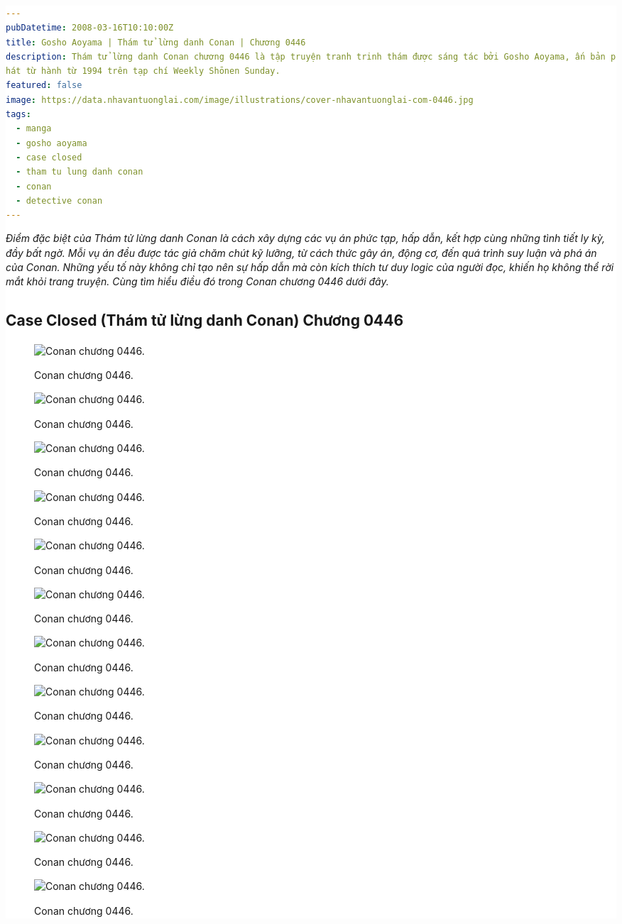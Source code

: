 ```yaml
---
pubDatetime: 2008-03-16T10:10:00Z
title: Gosho Aoyama | Thám tử lừng danh Conan | Chương 0446
description: Thám tử lừng danh Conan chương 0446 là tập truyện tranh trinh thám được sáng tác bởi Gosho Aoyama, ấn bản phát từ hành từ 1994 trên tạp chí Weekly Shōnen Sunday.
featured: false
image: https://data.nhavantuonglai.com/image/illustrations/cover-nhavantuonglai-com-0446.jpg
tags:
  - manga
  - gosho aoyama
  - case closed
  - tham tu lung danh conan
  - conan
  - detective conan
---
```


_Điểm đặc biệt của Thám tử lừng danh Conan là cách xây dựng các vụ án phức tạp, hấp dẫn, kết hợp cùng những tình tiết ly kỳ, đầy bất ngờ. Mỗi vụ án đều được tác giả chăm chút kỹ lưỡng, từ cách thức gây án, động cơ, đến quá trình suy luận và phá án của Conan. Những yếu tố này không chỉ tạo nên sự hấp dẫn mà còn kích thích tư duy logic của người đọc, khiến họ không thể rời mắt khỏi trang truyện. Cùng tìm hiểu điều đó trong Conan chương 0446 dưới đây._

## Case Closed (Thám tử lừng danh Conan) Chương 0446

<figure><img src="https://data.nhavantuonglai.com/image/manga/gosho-aoyama-case-closed-0446-01.jpg" alt="Conan chương 0446." title="Conan chương 0446." height=100% width=100%><figcaption></p>Conan chương 0446.</p></figcaption></figure>

<figure><img src="https://data.nhavantuonglai.com/image/manga/gosho-aoyama-case-closed-0446-02.jpg" alt="Conan chương 0446." title="Conan chương 0446." height=100% width=100%><figcaption></p>Conan chương 0446.</p></figcaption></figure>

<figure><img src="https://data.nhavantuonglai.com/image/manga/gosho-aoyama-case-closed-0446-03.jpg" alt="Conan chương 0446." title="Conan chương 0446." height=100% width=100%><figcaption></p>Conan chương 0446.</p></figcaption></figure>

<figure><img src="https://data.nhavantuonglai.com/image/manga/gosho-aoyama-case-closed-0446-04.jpg" alt="Conan chương 0446." title="Conan chương 0446." height=100% width=100%><figcaption></p>Conan chương 0446.</p></figcaption></figure>

<figure><img src="https://data.nhavantuonglai.com/image/manga/gosho-aoyama-case-closed-0446-05.jpg" alt="Conan chương 0446." title="Conan chương 0446." height=100% width=100%><figcaption></p>Conan chương 0446.</p></figcaption></figure>

<figure><img src="https://data.nhavantuonglai.com/image/manga/gosho-aoyama-case-closed-0446-06.jpg" alt="Conan chương 0446." title="Conan chương 0446." height=100% width=100%><figcaption></p>Conan chương 0446.</p></figcaption></figure>

<figure><img src="https://data.nhavantuonglai.com/image/manga/gosho-aoyama-case-closed-0446-07.jpg" alt="Conan chương 0446." title="Conan chương 0446." height=100% width=100%><figcaption></p>Conan chương 0446.</p></figcaption></figure>

<figure><img src="https://data.nhavantuonglai.com/image/manga/gosho-aoyama-case-closed-0446-08.jpg" alt="Conan chương 0446." title="Conan chương 0446." height=100% width=100%><figcaption></p>Conan chương 0446.</p></figcaption></figure>

<figure><img src="https://data.nhavantuonglai.com/image/manga/gosho-aoyama-case-closed-0446-09.jpg" alt="Conan chương 0446." title="Conan chương 0446." height=100% width=100%><figcaption></p>Conan chương 0446.</p></figcaption></figure>

<figure><img src="https://data.nhavantuonglai.com/image/manga/gosho-aoyama-case-closed-0446-10.jpg" alt="Conan chương 0446." title="Conan chương 0446." height=100% width=100%><figcaption></p>Conan chương 0446.</p></figcaption></figure>

<figure><img src="https://data.nhavantuonglai.com/image/manga/gosho-aoyama-case-closed-0446-11.jpg" alt="Conan chương 0446." title="Conan chương 0446." height=100% width=100%><figcaption></p>Conan chương 0446.</p></figcaption></figure>

<figure><img src="https://data.nhavantuonglai.com/image/manga/gosho-aoyama-case-closed-0446-12.jpg" alt="Conan chương 0446." title="Conan chương 0446." height=100% width=100%><figcaption></p>Conan chương 0446.</p></figcaption></figure>

